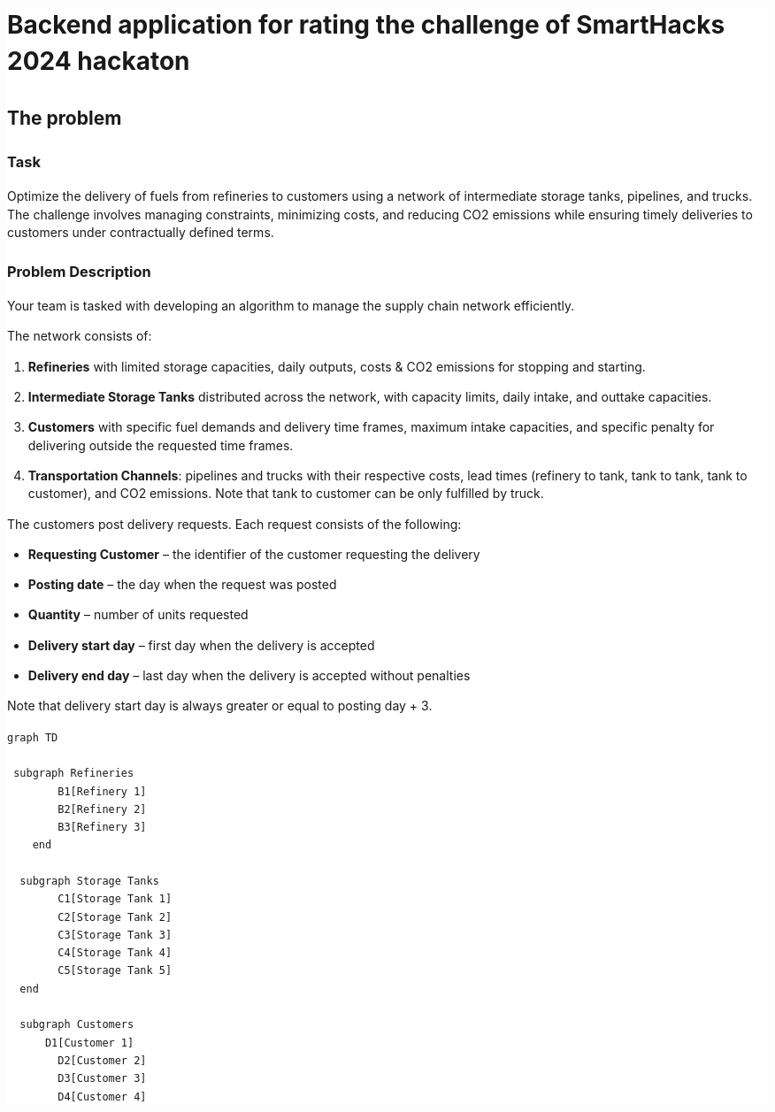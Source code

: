 # Backend application for rating the challenge of SmartHacks 2024 hackaton

## The problem

### Task

Optimize the delivery of fuels from refineries to customers using a network of intermediate storage tanks, pipelines, and trucks. The challenge involves managing constraints, minimizing costs, and reducing CO2 emissions while ensuring timely deliveries to customers under contractually defined terms.

### Problem Description

Your team is tasked with developing an algorithm to manage the supply chain network efficiently.

The network consists of:

1. **Refineries** with limited storage capacities, daily outputs, costs & CO2 emissions for stopping and starting.

2. **Intermediate Storage Tanks** distributed across the network, with capacity limits, daily intake, and outtake capacities.

3. **Customers** with specific fuel demands and delivery time frames, maximum intake capacities, and specific penalty for delivering outside the requested time frames.

4. **Transportation Channels**: pipelines and trucks with their respective costs, lead times (refinery to tank, tank to tank, tank to customer), and CO2 emissions. Note that tank to customer can be only fulfilled by truck.


The customers post delivery requests. Each request consists of the following:

- **Requesting Customer** – the identifier of the customer requesting the delivery

- **Posting date** – the day when the request was posted

- **Quantity** – number of units requested

- **Delivery start day** – first day when the delivery is accepted

- **Delivery end day** – last day when the delivery is accepted without penalties

Note that delivery start day is always greater or equal to posting day + 3.

```mermaid
graph TD

 subgraph Refineries
		B1[Refinery 1]
		B2[Refinery 2]
		B3[Refinery 3]
	end
  
  subgraph Storage Tanks
		C1[Storage Tank 1]
		C2[Storage Tank 2]
		C3[Storage Tank 3]
		C4[Storage Tank 4]
		C5[Storage Tank 5]
  end
		
  subgraph Customers
	  D1[Customer 1]
		D2[Customer 2]
		D3[Customer 3]
		D4[Customer 4]
```